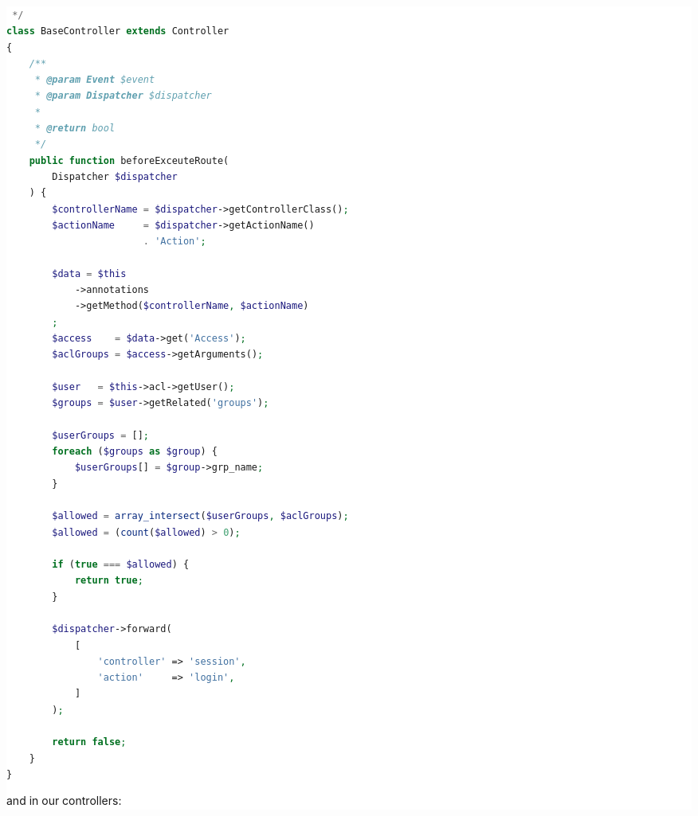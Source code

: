 ```php
 */
class BaseController extends Controller
{
    /**
     * @param Event $event
     * @param Dispatcher $dispatcher
     *
     * @return bool
     */
    public function beforeExceuteRoute(
        Dispatcher $dispatcher
    ) {
        $controllerName = $dispatcher->getControllerClass();
        $actionName     = $dispatcher->getActionName()
                        . 'Action';

        $data = $this
            ->annotations
            ->getMethod($controllerName, $actionName)
        ;
        $access    = $data->get('Access');
        $aclGroups = $access->getArguments();

        $user   = $this->acl->getUser();
        $groups = $user->getRelated('groups');
        
        $userGroups = [];
        foreach ($groups as $group) {
            $userGroups[] = $group->grp_name;
        }

        $allowed = array_intersect($userGroups, $aclGroups);
        $allowed = (count($allowed) > 0);
        
        if (true === $allowed) {
            return true;
        }

        $dispatcher->forward(
            [
                'controller' => 'session',
                'action'     => 'login',
            ]
        );

        return false;
    }
}
```

and in our controllers:
